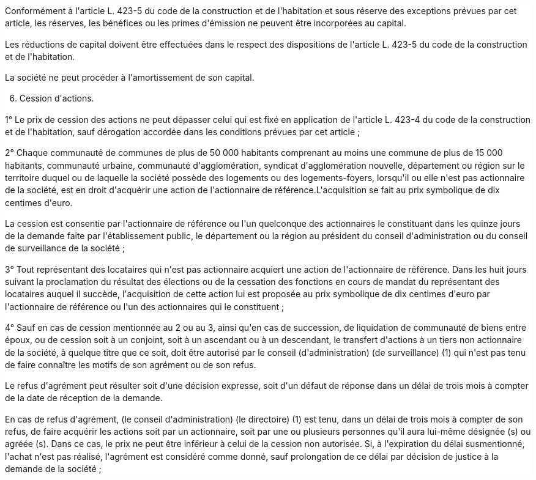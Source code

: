 Conformément à l'article L. 423-5 du code de la construction et de l'habitation et sous réserve des exceptions prévues par
cet article, les réserves, les bénéfices ou les primes d'émission ne peuvent être incorporées au capital. 

Les réductions de capital doivent être effectuées dans le respect des dispositions de l'article L. 423-5 du code de la
construction et de l'habitation. 

La société ne peut procéder à l'amortissement de son capital. 

6. Cession d'actions. 

1° Le prix de cession des actions ne peut dépasser celui qui est fixé en application de l'article L. 423-4 du code de la
construction et de l'habitation, sauf dérogation accordée dans les conditions prévues par cet article ; 

2° Chaque communauté de communes de plus de 50 000 habitants comprenant au moins une commune de plus de 15 000 habitants,
communauté urbaine, communauté d'agglomération, syndicat d'agglomération nouvelle, département ou région sur le territoire
duquel ou de laquelle la société possède des logements ou des logements-foyers, lorsqu'il ou elle n'est pas actionnaire de la
société, est en droit d'acquérir une action de l'actionnaire de référence.L'acquisition se fait au prix symbolique de dix
centimes d'euro. 

La cession est consentie par l'actionnaire de référence ou l'un quelconque des actionnaires le constituant dans les quinze
jours de la demande faite par l'établissement public, le département ou la région au président du conseil d'administration ou
du conseil de surveillance de la société ; 

3° Tout représentant des locataires qui n'est pas actionnaire acquiert une action de l'actionnaire de référence. Dans les
huit jours suivant la proclamation du résultat des élections ou de la cessation des fonctions en cours de mandat du
représentant des locataires auquel il succède, l'acquisition de cette action lui est proposée au prix symbolique de dix
centimes d'euro par l'actionnaire de référence ou l'un des actionnaires qui le constituent ; 

4° Sauf en cas de cession mentionnée au 2 ou au 3, ainsi qu'en cas de succession, de liquidation de communauté de biens entre
époux, ou de cession soit à un conjoint, soit à un ascendant ou à un descendant, le transfert d'actions à un tiers non
actionnaire de la société, à quelque titre que ce soit, doit être autorisé par le conseil (d'administration) (de
surveillance) (1) qui n'est pas tenu de faire connaître les motifs de son agrément ou de son refus. 

Le refus d'agrément peut résulter soit d'une décision expresse, soit d'un défaut de réponse dans un délai de trois mois à
compter de la date de réception de la demande. 

En cas de refus d'agrément, (le conseil d'administration) (le directoire) (1) est tenu, dans un délai de trois mois à compter
de son refus, de faire acquérir les actions soit par un actionnaire, soit par une ou plusieurs personnes qu'il aura lui-même
désignée (s) ou agréée (s). Dans ce cas, le prix ne peut être inférieur à celui de la cession non autorisée. Si, à
l'expiration du délai susmentionné, l'achat n'est pas réalisé, l'agrément est considéré comme donné, sauf prolongation de ce
délai par décision de justice à la demande de la société ; 
